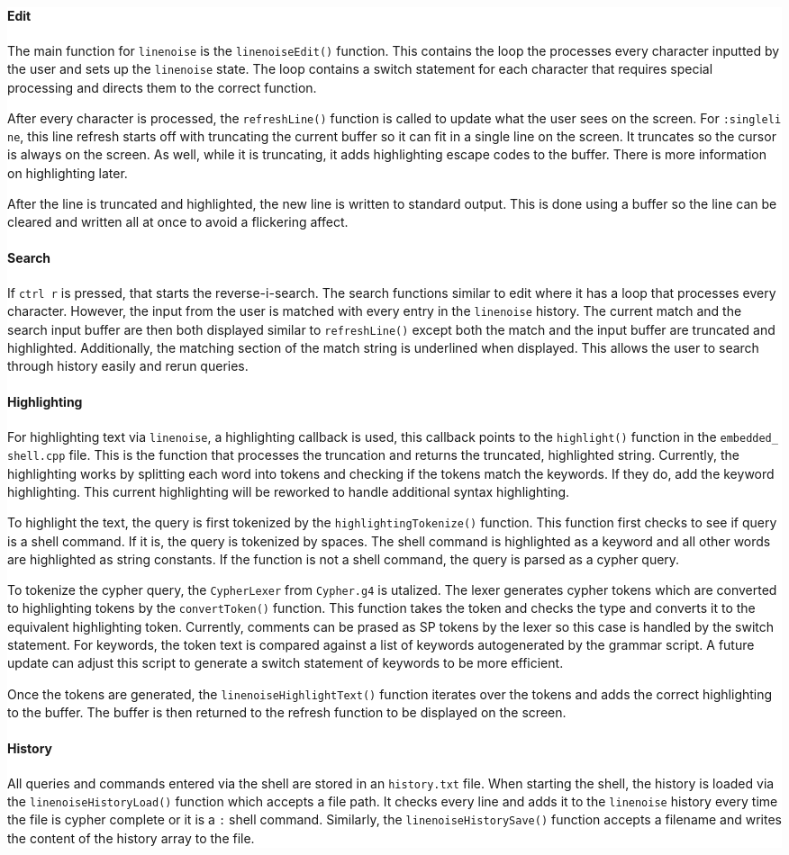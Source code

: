 #### Edit
The main function for `linenoise` is the `linenoiseEdit()` function. This contains the loop the processes every character inputted by the user and sets up the `linenoise` state. The loop contains a switch statement for each character that requires special processing and directs them to the correct function. 

After every character is processed, the `refreshLine()` function is called to update what the user sees on the screen. For `:singleline`, this line refresh starts off with truncating the current buffer so it can fit in a single line on the screen. It truncates so the cursor is always on the screen. As well, while it is truncating, it adds highlighting escape codes to the buffer. There is more information on highlighting later.

After the line is truncated and highlighted, the new line is written to standard output. This is done using a buffer so the line can be cleared and written all at once to avoid a flickering affect. 

#### Search
If `ctrl r` is pressed, that starts the reverse-i-search. The search functions similar to edit where it has a loop that processes every character. However, the input from the user is matched with every entry in the `linenoise` history. The current match and the search input buffer are then both displayed similar to 	`refreshLine()` except both the match and the input buffer are truncated and highlighted. Additionally, the matching section of the match string is underlined when displayed. This allows the user to search through history easily and rerun queries. 

#### Highlighting
For highlighting text via `linenoise`, a highlighting callback is used, this callback points to the `highlight()` function in the `embedded_shell.cpp` file. This is the function that processes the truncation and returns the truncated, highlighted string. Currently, the highlighting works by splitting each word into tokens and checking if the tokens match the keywords. If they do, add the keyword highlighting. This current highlighting will be reworked to handle additional syntax highlighting. 

To highlight the text, the query is first tokenized by the `highlightingTokenize()` function. This function first checks to see if query is a shell command. If it is, the query is tokenized by spaces. The shell command is highlighted as a keyword and all other words are highlighted as string constants. If the function is not a shell command,  the query is parsed as a cypher query.

To tokenize the cypher query, the `CypherLexer` from `Cypher.g4` is utalized. The lexer generates cypher tokens which are converted to highlighting tokens by the `convertToken()` function. This function takes the token and checks the type and converts it to the equivalent highlighting token. Currently, comments can be prased as SP tokens by the lexer so this case is handled by the switch statement. For keywords, the token text is compared against a list of keywords autogenerated by the grammar script. A future update can adjust this script to generate a switch statement of keywords to be more efficient.

Once the tokens are generated, the `linenoiseHighlightText()` function iterates over the tokens and adds the correct highlighting to the buffer. The buffer is then returned to the refresh function to be displayed on the screen.

#### History
All queries and commands entered via the shell are stored in an `history.txt` file. When starting the shell, the history is loaded via the `linenoiseHistoryLoad()` function which accepts a file path. It checks every line and adds it to the `linenoise` history every time the file is cypher complete or it is a `:` shell command. Similarly, the `linenoiseHistorySave()` function accepts a filename and writes the content of the history array to the file.
